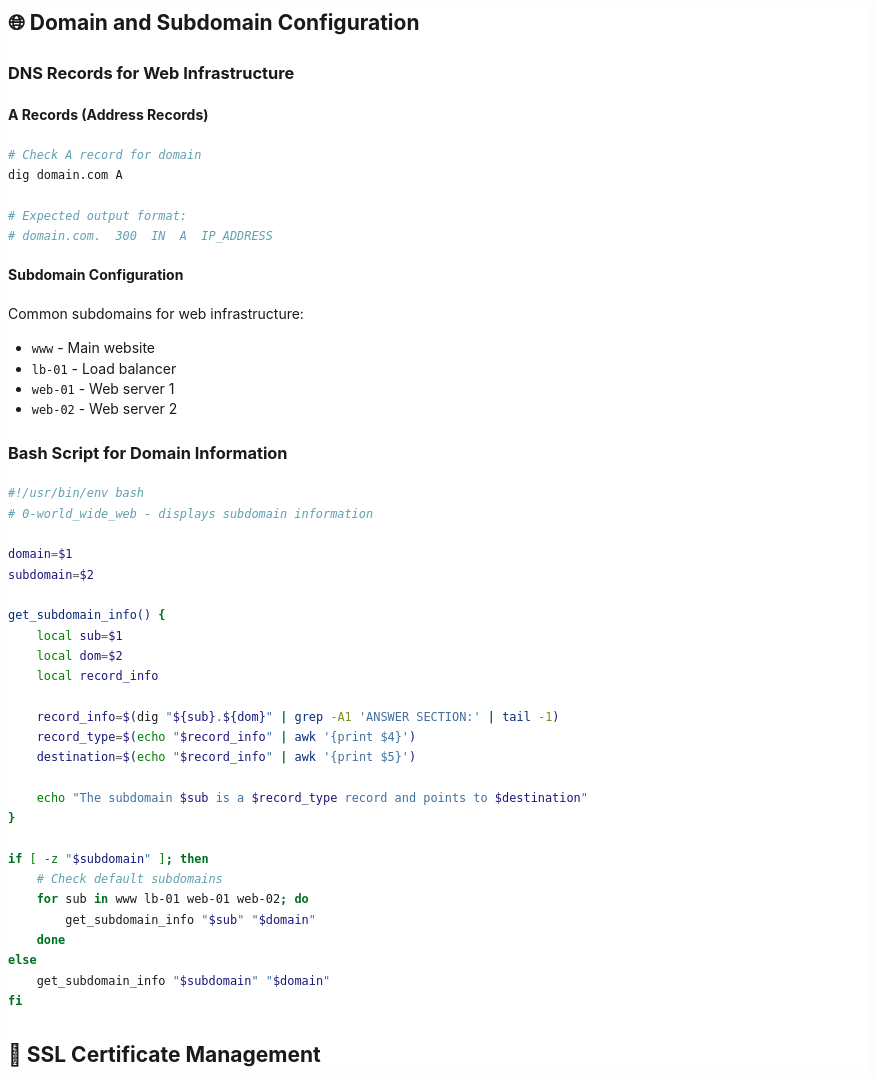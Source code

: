 ## 🌐 Domain and Subdomain Configuration

### DNS Records for Web Infrastructure

#### A Records (Address Records)
```bash
# Check A record for domain
dig domain.com A

# Expected output format:
# domain.com.  300  IN  A  IP_ADDRESS
```

#### Subdomain Configuration
Common subdomains for web infrastructure:
- `www` - Main website
- `lb-01` - Load balancer
- `web-01` - Web server 1
- `web-02` - Web server 2

### Bash Script for Domain Information
```bash
#!/usr/bin/env bash
# 0-world_wide_web - displays subdomain information

domain=$1
subdomain=$2

get_subdomain_info() {
    local sub=$1
    local dom=$2
    local record_info
    
    record_info=$(dig "${sub}.${dom}" | grep -A1 'ANSWER SECTION:' | tail -1)
    record_type=$(echo "$record_info" | awk '{print $4}')
    destination=$(echo "$record_info" | awk '{print $5}')
    
    echo "The subdomain $sub is a $record_type record and points to $destination"
}

if [ -z "$subdomain" ]; then
    # Check default subdomains
    for sub in www lb-01 web-01 web-02; do
        get_subdomain_info "$sub" "$domain"
    done
else
    get_subdomain_info "$subdomain" "$domain"
fi
```

## 🔧 SSL Certificate Management
